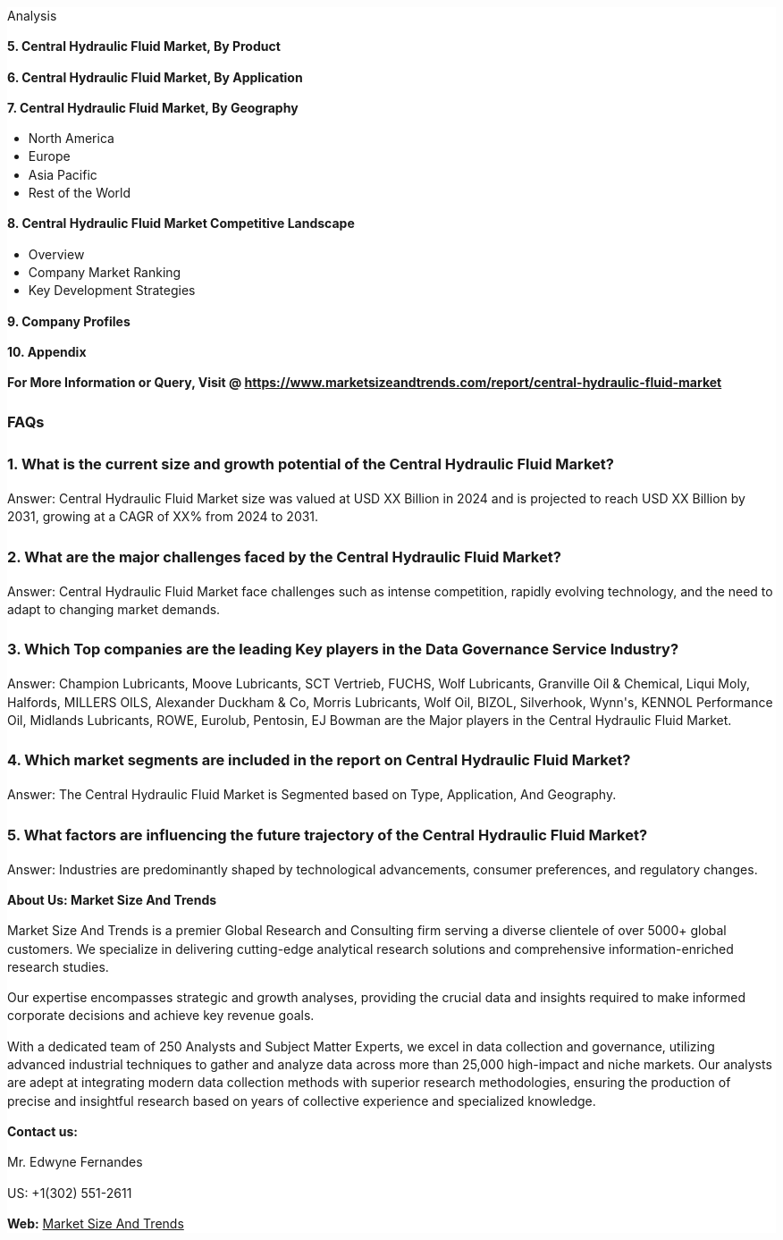 Analysis</span></li></ul></div><div class="" data-test-id=""><p><strong><span class="">5. Central Hydraulic Fluid Market, By Product</span></strong></p></div><div class="" data-test-id=""><p><strong><span class="">6. Central Hydraulic Fluid Market, By Application</span></strong></p></div><div class="" data-test-id=""><p><strong><span class="">7. Central Hydraulic Fluid Market, By Geography</span></strong></p></div><div class="" data-test-id=""><ul><li><span class="">North America</span></li><li><span class="">Europe</span></li><li><span class="">Asia Pacific</span></li><li><span class="">Rest of the World</span></li></ul></div><div class="" data-test-id=""><p><strong><span class="">8. Central Hydraulic Fluid Market Competitive Landscape</span></strong></p></div><div class="" data-test-id=""><ul><li><span class="">Overview</span></li><li><span class="">Company Market Ranking</span></li><li><span class="">Key Development Strategies</span></li></ul></div><div class="" data-test-id=""><p><strong><span class="">9. Company Profiles</span></strong></p></div><div class="" data-test-id=""><p><strong><span class="">10. Appendix</span></strong></p></div><div class="" data-test-id=""><p><strong><span class="">For More Information or Query, Visit @ <a href="https://www.marketsizeandtrends.com/report/central-hydraulic-fluid-market" target="_blank">https://www.marketsizeandtrends.com/report/central-hydraulic-fluid-market</a></span></strong></p></div><div class="" data-test-id=""><div class="article-main__content" data-test-id="publishing-text-block"><h3><strong><span class="">FAQs</span></strong></h3></div><div class="article-main__content" data-test-id="publishing-text-block"><h3><span class="">1. What is the current size and growth potential of the Central Hydraulic Fluid Market?</span></h3></div><div class="article-main__content" data-test-id="publishing-text-block"><p><span class="font-[700]">Answer</span><span class="">: Central Hydraulic Fluid Market size was valued at USD XX Billion in 2024 and is projected to reach USD XX Billion by 2031, growing at a CAGR of XX% from 2024 to 2031.</span></p></div><div class="article-main__content" data-test-id="publishing-text-block"><h3><span class="">2. What are the major challenges faced by the Central Hydraulic Fluid Market?</span></h3></div><div class="article-main__content" data-test-id="publishing-text-block"><p><span class="font-[700]">Answer</span><span class="">: Central Hydraulic Fluid Market face challenges such as intense competition, rapidly evolving technology, and the need to adapt to changing market demands.</span></p></div><div class="article-main__content" data-test-id="publishing-text-block"><h3><span class="">3. Which Top companies are the leading Key players in the Data Governance Service Industry?</span></h3></div><div class="article-main__content" data-test-id="publishing-text-block"><p><span class="font-[700]">Answer</span><span class="">: Champion Lubricants, Moove Lubricants, SCT Vertrieb, FUCHS, Wolf Lubricants, Granville Oil & Chemical, Liqui Moly, Halfords, MILLERS OILS, Alexander Duckham & Co, Morris Lubricants, Wolf Oil, BIZOL, Silverhook, Wynn's, KENNOL Performance Oil, Midlands Lubricants, ROWE, Eurolub, Pentosin, EJ Bowman are the Major players in the Central Hydraulic Fluid Market.</span></p></div><div class="article-main__content" data-test-id="publishing-text-block"><h3><span class="">4. Which market segments are included in the report on Central Hydraulic Fluid Market?</span></h3></div><div class="article-main__content" data-test-id="publishing-text-block"><p><span class="font-[700]">Answer</span><span class="">: The Central Hydraulic Fluid Market is Segmented based on Type, Application, And Geography.</span></p></div><div class="article-main__content" data-test-id="publishing-text-block"><h3><span class="">5. What factors are influencing the future trajectory of the Central Hydraulic Fluid Market?</span></h3></div><div class="article-main__content" data-test-id="publishing-text-block"><p><span class="font-[700]">Answer:</span><span class="">&nbsp;Industries are predominantly shaped by technological advancements, consumer preferences, and regulatory changes.</span></p></div><p><strong><span class="">About Us: Market Size And Trends</span></strong></p></div><div class="" data-test-id=""><p><span class="">Market Size And Trends is a premier Global Research and Consulting firm serving a diverse clientele of over 5000+ global customers. We specialize in delivering cutting-edge analytical research solutions and comprehensive information-enriched research studies.</span></p></div><div class="" data-test-id=""><p><span class="">Our expertise encompasses strategic and growth analyses, providing the crucial data and insights required to make informed corporate decisions and achieve key revenue goals.</span></p></div><div class="" data-test-id=""><p><span class="">With a dedicated team of 250 Analysts and Subject Matter Experts, we excel in data collection and governance, utilizing advanced industrial techniques to gather and analyze data across more than 25,000 high-impact and niche markets. Our analysts are adept at integrating modern data collection methods with superior research methodologies, ensuring the production of precise and insightful research based on years of collective experience and specialized knowledge.</span></p></div><div class="" data-test-id=""><p><strong><span class="">Contact us:</span></strong></p></div><div class="" data-test-id=""><p><span class="">Mr. Edwyne Fernandes</span></p></div><div class="" data-test-id=""><p><span class="">US: +1(302) 551-2611<br /></span></p><p><span class=""><strong>Web:</strong> <a href="https://www.marketsizeandtrends.com/" target="_blank">Market Size And Trends</a></span></p></div>
